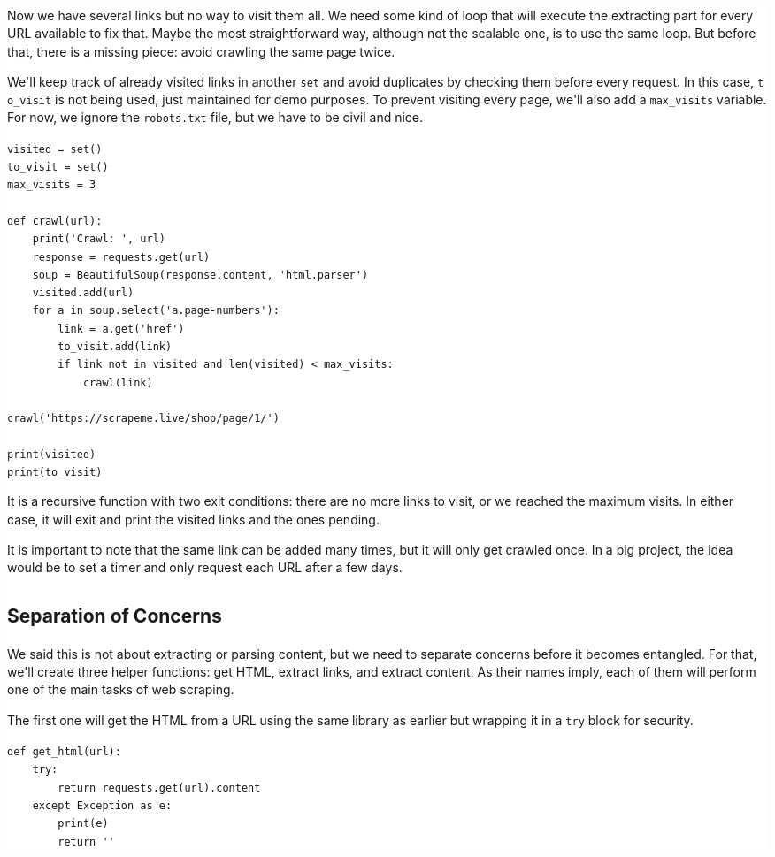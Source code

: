 Now we have several links but no way to visit them all. We need some kind of loop that will execute the extracting part for every URL available to fix that. Maybe the most straightforward way, although not the scalable one, is to use the same loop. But before that, there is a missing piece: avoid crawling the same page twice.

We'll keep track of already visited links in another `set` and avoid duplicates by checking them before every request. In this case, `to_visit` is not being used, just maintained for demo purposes. To prevent visiting every page, we'll also add a `max_visits` variable. For now, we ignore the `robots.txt` file, but we have to be civil and nice.

```
visited = set() 
to_visit = set() 
max_visits = 3 
 
def crawl(url): 
	print('Crawl: ', url) 
	response = requests.get(url) 
	soup = BeautifulSoup(response.content, 'html.parser') 
	visited.add(url) 
	for a in soup.select('a.page-numbers'): 
		link = a.get('href') 
		to_visit.add(link) 
		if link not in visited and len(visited) < max_visits: 
			crawl(link) 
 
crawl('https://scrapeme.live/shop/page/1/') 
 
print(visited) 
print(to_visit)
```

It is a recursive function with two exit conditions: there are no more links to visit, or we reached the maximum visits. In either case, it will exit and print the visited links and the ones pending.

It is important to note that the same link can be added many times, but it will only get crawled once. In a big project, the idea would be to set a timer and only request each URL after a few days.

Separation of Concerns
----------------------

We said this is not about extracting or parsing content, but we need to separate concerns before it becomes entangled. For that, we'll create three helper functions: get HTML, extract links, and extract content. As their names imply, each of them will perform one of the main tasks of web scraping.

The first one will get the HTML from a URL using the same library as earlier but wrapping it in a `try` block for security.

```
def get_html(url): 
	try: 
		return requests.get(url).content 
	except Exception as e: 
		print(e) 
		return ''
```
